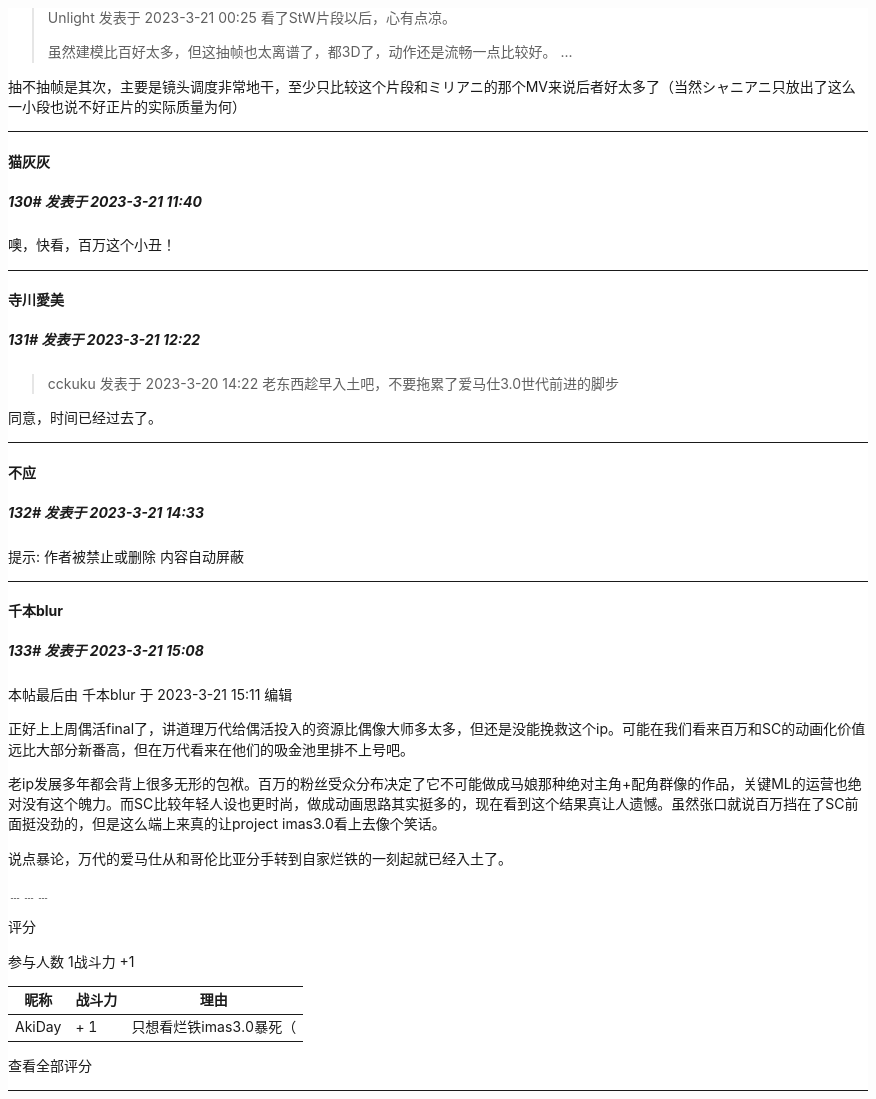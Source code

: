 <blockquote>Unlight 发表于 2023-3-21 00:25
看了StW片段以后，心有点凉。

虽然建模比百好太多，但这抽帧也太离谱了，都3D了，动作还是流畅一点比较好。 ...</blockquote>
抽不抽帧是其次，主要是镜头调度非常地干，至少只比较这个片段和ミリアニ的那个MV来说后者好太多了（当然シャニアニ只放出了这么一小段也说不好正片的实际质量为何）

*****

####  猫灰灰  
##### 130#       发表于 2023-3-21 11:40

噢，快看，百万这个小丑！

*****

####  寺川愛美  
##### 131#       发表于 2023-3-21 12:22

<blockquote>cckuku 发表于 2023-3-20 14:22
老东西趁早入土吧，不要拖累了爱马仕3.0世代前进的脚步</blockquote>
同意，时间已经过去了。

*****

####  不应  
##### 132#       发表于 2023-3-21 14:33

提示: 作者被禁止或删除 内容自动屏蔽

*****

####  千本blur  
##### 133#       发表于 2023-3-21 15:08

 本帖最后由 千本blur 于 2023-3-21 15:11 编辑 

正好上上周偶活final了，讲道理万代给偶活投入的资源比偶像大师多太多，但还是没能挽救这个ip。可能在我们看来百万和SC的动画化价值远比大部分新番高，但在万代看来在他们的吸金池里排不上号吧。

老ip发展多年都会背上很多无形的包袱。百万的粉丝受众分布决定了它不可能做成马娘那种绝对主角+配角群像的作品，关键ML的运营也绝对没有这个魄力。而SC比较年轻人设也更时尚，做成动画思路其实挺多的，现在看到这个结果真让人遗憾。虽然张口就说百万挡在了SC前面挺没劲的，但是这么端上来真的让project imas3.0看上去像个笑话。

说点暴论，万代的爱马仕从和哥伦比亚分手转到自家烂铁的一刻起就已经入土了。

﹍﹍﹍

评分

 参与人数 1战斗力 +1

|昵称|战斗力|理由|
|----|---|---|
| AkiDay| + 1|只想看烂铁imas3.0暴死（|

查看全部评分

*****
